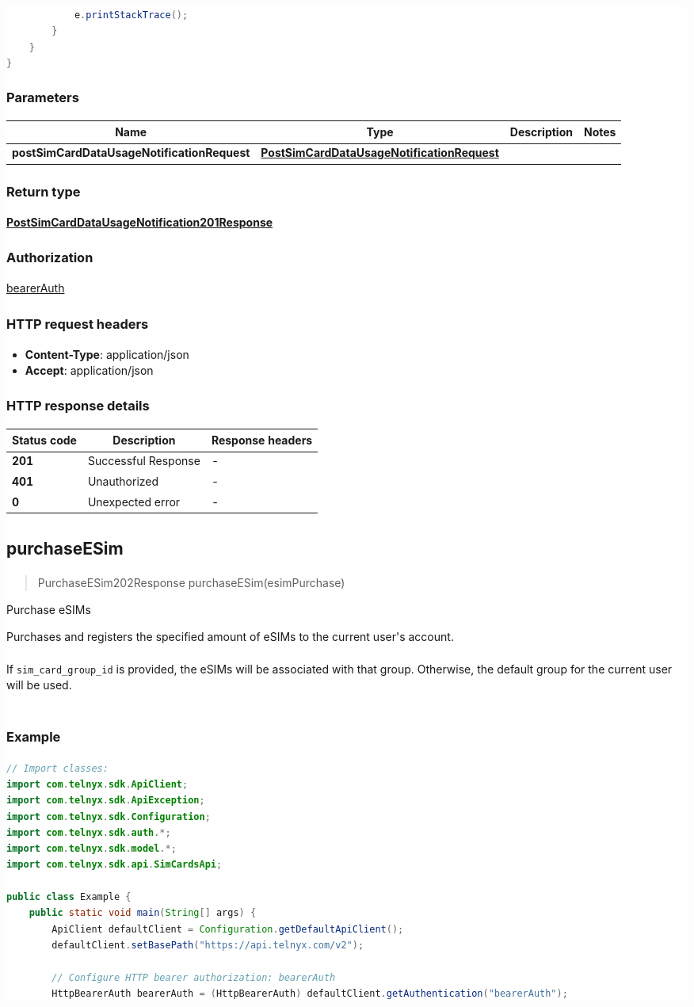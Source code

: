 ```java
            e.printStackTrace();
        }
    }
}
```

### Parameters


Name | Type | Description  | Notes
------------- | ------------- | ------------- | -------------
 **postSimCardDataUsageNotificationRequest** | [**PostSimCardDataUsageNotificationRequest**](PostSimCardDataUsageNotificationRequest.md)|  |

### Return type

[**PostSimCardDataUsageNotification201Response**](PostSimCardDataUsageNotification201Response.md)

### Authorization

[bearerAuth](../README.md#bearerAuth)

### HTTP request headers

- **Content-Type**: application/json
- **Accept**: application/json

### HTTP response details
| Status code | Description | Response headers |
|-------------|-------------|------------------|
| **201** | Successful Response |  -  |
| **401** | Unauthorized |  -  |
| **0** | Unexpected error |  -  |


## purchaseESim

> PurchaseESim202Response purchaseESim(esimPurchase)

Purchase eSIMs

Purchases and registers the specified amount of eSIMs to the current user's account.<br/><br/>
If <code>sim_card_group_id</code> is provided, the eSIMs will be associated with that group. Otherwise, the default group for the current user will be used.<br/><br/>


### Example

```java
// Import classes:
import com.telnyx.sdk.ApiClient;
import com.telnyx.sdk.ApiException;
import com.telnyx.sdk.Configuration;
import com.telnyx.sdk.auth.*;
import com.telnyx.sdk.model.*;
import com.telnyx.sdk.api.SimCardsApi;

public class Example {
    public static void main(String[] args) {
        ApiClient defaultClient = Configuration.getDefaultApiClient();
        defaultClient.setBasePath("https://api.telnyx.com/v2");
        
        // Configure HTTP bearer authorization: bearerAuth
        HttpBearerAuth bearerAuth = (HttpBearerAuth) defaultClient.getAuthentication("bearerAuth");
```